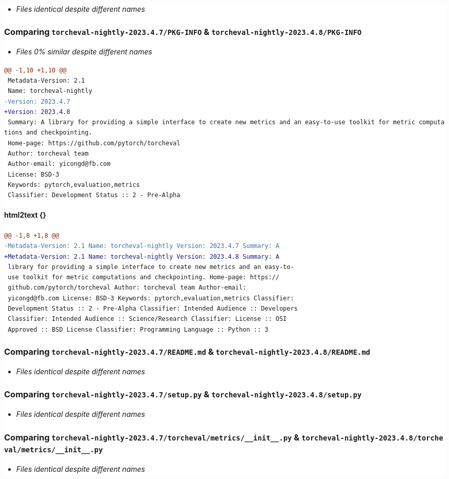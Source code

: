  * *Files identical despite different names*

### Comparing `torcheval-nightly-2023.4.7/PKG-INFO` & `torcheval-nightly-2023.4.8/PKG-INFO`

 * *Files 0% similar despite different names*

```diff
@@ -1,10 +1,10 @@
 Metadata-Version: 2.1
 Name: torcheval-nightly
-Version: 2023.4.7
+Version: 2023.4.8
 Summary: A library for providing a simple interface to create new metrics and an easy-to-use toolkit for metric computations and checkpointing.
 Home-page: https://github.com/pytorch/torcheval
 Author: torcheval team
 Author-email: yicongd@fb.com
 License: BSD-3
 Keywords: pytorch,evaluation,metrics
 Classifier: Development Status :: 2 - Pre-Alpha
```

#### html2text {}

```diff
@@ -1,8 +1,8 @@
-Metadata-Version: 2.1 Name: torcheval-nightly Version: 2023.4.7 Summary: A
+Metadata-Version: 2.1 Name: torcheval-nightly Version: 2023.4.8 Summary: A
 library for providing a simple interface to create new metrics and an easy-to-
 use toolkit for metric computations and checkpointing. Home-page: https://
 github.com/pytorch/torcheval Author: torcheval team Author-email:
 yicongd@fb.com License: BSD-3 Keywords: pytorch,evaluation,metrics Classifier:
 Development Status :: 2 - Pre-Alpha Classifier: Intended Audience :: Developers
 Classifier: Intended Audience :: Science/Research Classifier: License :: OSI
 Approved :: BSD License Classifier: Programming Language :: Python :: 3
```

### Comparing `torcheval-nightly-2023.4.7/README.md` & `torcheval-nightly-2023.4.8/README.md`

 * *Files identical despite different names*

### Comparing `torcheval-nightly-2023.4.7/setup.py` & `torcheval-nightly-2023.4.8/setup.py`

 * *Files identical despite different names*

### Comparing `torcheval-nightly-2023.4.7/torcheval/metrics/__init__.py` & `torcheval-nightly-2023.4.8/torcheval/metrics/__init__.py`

 * *Files identical despite different names*
